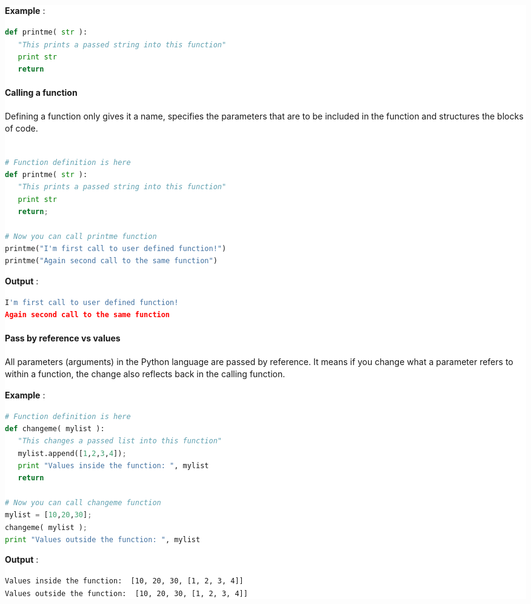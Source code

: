 **Example** :
```Python
def printme( str ):
   "This prints a passed string into this function"
   print str
   return
```

#### Calling a function

Defining a function only gives it a name, specifies the parameters that are to be included in the function and structures the blocks of code.

```Python

# Function definition is here
def printme( str ):
   "This prints a passed string into this function"
   print str
   return;

# Now you can call printme function
printme("I'm first call to user defined function!")
printme("Again second call to the same function")
```

**Output** :
```Python
I'm first call to user defined function!
Again second call to the same function
```

#### Pass by reference vs values

All parameters (arguments) in the Python language are passed by reference. It means if you change what a parameter refers to within a function, the change also reflects back in the calling function. 

**Example** :
```Python
# Function definition is here
def changeme( mylist ):
   "This changes a passed list into this function"
   mylist.append([1,2,3,4]);
   print "Values inside the function: ", mylist
   return

# Now you can call changeme function
mylist = [10,20,30];
changeme( mylist );
print "Values outside the function: ", mylist
```

**Output** :
```
Values inside the function:  [10, 20, 30, [1, 2, 3, 4]]
Values outside the function:  [10, 20, 30, [1, 2, 3, 4]]
```

